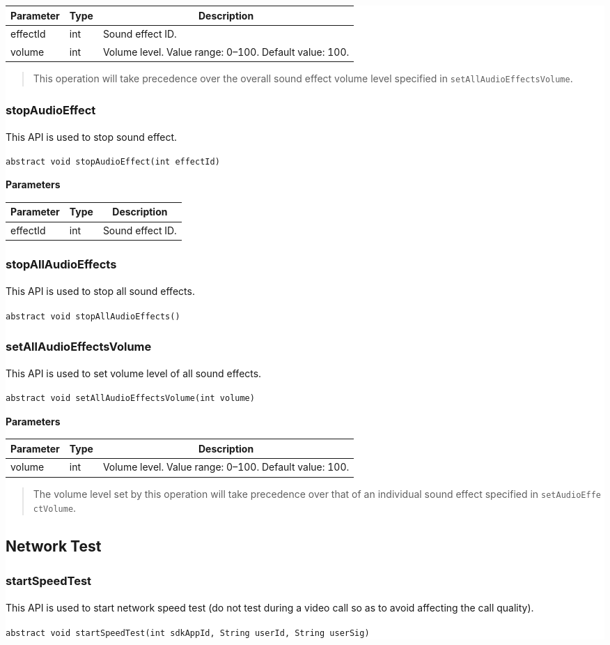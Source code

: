| Parameter | Type | Description |
|-----|-----|-----|
| effectId | int | Sound effect ID. |
| volume | int | Volume level. Value range: 0–100. Default value: 100. |

>This operation will take precedence over the overall sound effect volume level specified in `setAllAudioEffectsVolume`.

### stopAudioEffect

This API is used to stop sound effect.
```
abstract void stopAudioEffect(int effectId)
```

__Parameters__

| Parameter | Type | Description |
|-----|-----|-----|
| effectId | int | Sound effect ID. |


### stopAllAudioEffects

This API is used to stop all sound effects.
```
abstract void stopAllAudioEffects()
```


### setAllAudioEffectsVolume

This API is used to set volume level of all sound effects.
```
abstract void setAllAudioEffectsVolume(int volume)
```

__Parameters__

| Parameter | Type | Description |
|-----|-----|-----|
| volume | int | Volume level. Value range: 0–100. Default value: 100. |

>The volume level set by this operation will take precedence over that of an individual sound effect specified in `setAudioEffectVolume`.

## Network Test
### startSpeedTest

This API is used to start network speed test (do not test during a video call so as to avoid affecting the call quality).
```
abstract void startSpeedTest(int sdkAppId, String userId, String userSig)
```
